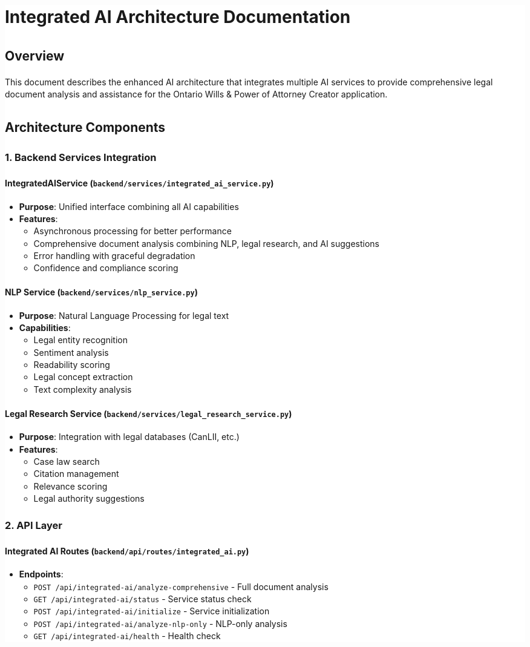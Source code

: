 # Integrated AI Architecture Documentation

## Overview

This document describes the enhanced AI architecture that integrates multiple AI services to provide comprehensive legal document analysis and assistance for the Ontario Wills & Power of Attorney Creator application.

## Architecture Components

### 1. Backend Services Integration

#### IntegratedAIService (`backend/services/integrated_ai_service.py`)
- **Purpose**: Unified interface combining all AI capabilities
- **Features**:
  - Asynchronous processing for better performance
  - Comprehensive document analysis combining NLP, legal research, and AI suggestions
  - Error handling with graceful degradation
  - Confidence and compliance scoring

#### NLP Service (`backend/services/nlp_service.py`)
- **Purpose**: Natural Language Processing for legal text
- **Capabilities**:
  - Legal entity recognition
  - Sentiment analysis
  - Readability scoring
  - Legal concept extraction
  - Text complexity analysis

#### Legal Research Service (`backend/services/legal_research_service.py`)
- **Purpose**: Integration with legal databases (CanLII, etc.)
- **Features**:
  - Case law search
  - Citation management
  - Relevance scoring
  - Legal authority suggestions

### 2. API Layer

#### Integrated AI Routes (`backend/api/routes/integrated_ai.py`)
- **Endpoints**:
  - `POST /api/integrated-ai/analyze-comprehensive` - Full document analysis
  - `GET /api/integrated-ai/status` - Service status check
  - `POST /api/integrated-ai/initialize` - Service initialization
  - `POST /api/integrated-ai/analyze-nlp-only` - NLP-only analysis
  - `GET /api/integrated-ai/health` - Health check
